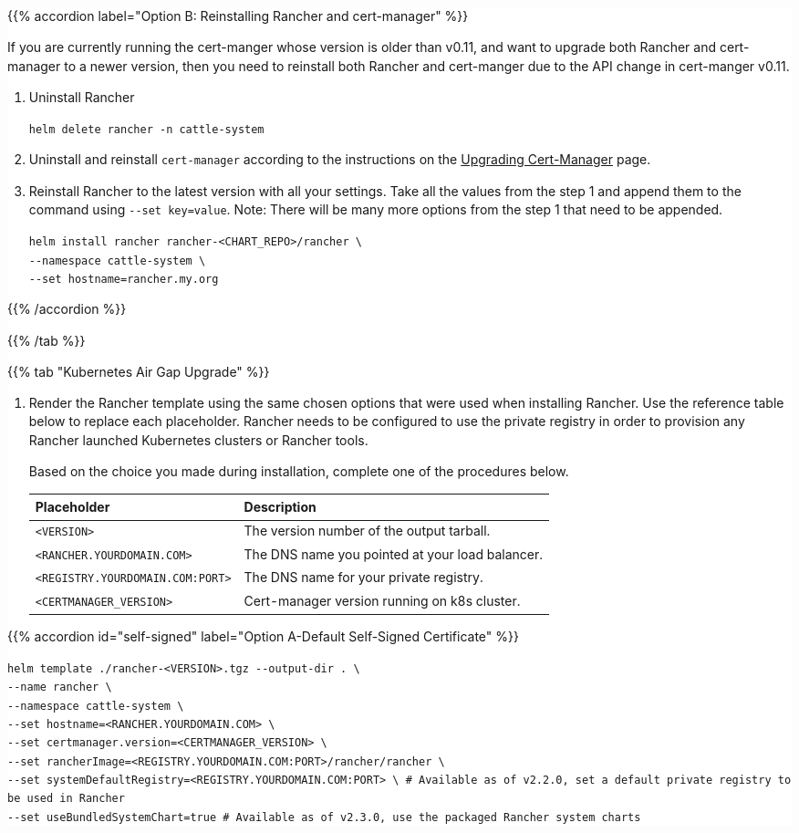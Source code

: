 {{% accordion label="Option B: Reinstalling Rancher and cert-manager" %}}

If you are currently running the cert-manger whose version is older than v0.11, and want to upgrade both Rancher and cert-manager to a newer version, then you need to reinstall both Rancher and cert-manger due to the API change in cert-manger v0.11. 

1. Uninstall Rancher

    ```
    helm delete rancher -n cattle-system
    ```

2. Uninstall and reinstall `cert-manager` according to the instructions on the [Upgrading Cert-Manager]({{<baseurl>}}/rancher/v2.x/en/installation/options/upgrading-cert-manager) page.

3. Reinstall Rancher to the latest version with all your settings. Take all the values from the step 1 and append them to the command using `--set key=value`. Note: There will be many more options from the step 1 that need to be appended.

    ```
    helm install rancher rancher-<CHART_REPO>/rancher \
    --namespace cattle-system \
    --set hostname=rancher.my.org
    ```

{{% /accordion %}}

{{% /tab %}}

{{% tab "Kubernetes Air Gap Upgrade" %}}

1. Render the Rancher template using the same chosen options that were used when installing Rancher. Use the reference table below to replace each placeholder. Rancher needs to be configured to use the private registry in order to provision any Rancher launched Kubernetes clusters or Rancher tools.

    Based on the choice you made during installation, complete one of the procedures below.

    Placeholder | Description
    ------------|-------------
    `<VERSION>` | The version number of the output tarball.
    `<RANCHER.YOURDOMAIN.COM>` | The DNS name you pointed at your load balancer.
    `<REGISTRY.YOURDOMAIN.COM:PORT>` | The DNS name for your private registry.
    `<CERTMANAGER_VERSION>` | Cert-manager version running on k8s cluster.

{{% accordion id="self-signed" label="Option A-Default Self-Signed Certificate" %}}

 ```plain
helm template ./rancher-<VERSION>.tgz --output-dir . \
 --name rancher \
 --namespace cattle-system \
 --set hostname=<RANCHER.YOURDOMAIN.COM> \
 --set certmanager.version=<CERTMANAGER_VERSION> \
 --set rancherImage=<REGISTRY.YOURDOMAIN.COM:PORT>/rancher/rancher \
 --set systemDefaultRegistry=<REGISTRY.YOURDOMAIN.COM:PORT> \ # Available as of v2.2.0, set a default private registry to be used in Rancher
 --set useBundledSystemChart=true # Available as of v2.3.0, use the packaged Rancher system charts
```
